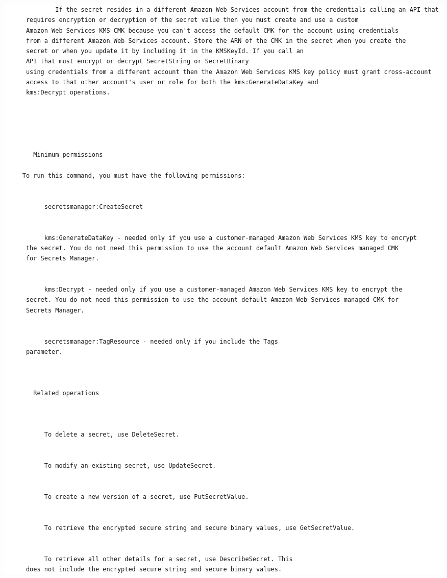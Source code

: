 ``` 
              If the secret resides in a different Amazon Web Services account from the credentials calling an API that
      requires encryption or decryption of the secret value then you must create and use a custom
      Amazon Web Services KMS CMK because you can't access the default CMK for the account using credentials
      from a different Amazon Web Services account. Store the ARN of the CMK in the secret when you create the
      secret or when you update it by including it in the KMSKeyId. If you call an
      API that must encrypt or decrypt SecretString or SecretBinary
      using credentials from a different account then the Amazon Web Services KMS key policy must grant cross-account
      access to that other account's user or role for both the kms:GenerateDataKey and
      kms:Decrypt operations.





        Minimum permissions

     To run this command, you must have the following permissions:


           secretsmanager:CreateSecret


           kms:GenerateDataKey - needed only if you use a customer-managed Amazon Web Services KMS key to encrypt
      the secret. You do not need this permission to use the account default Amazon Web Services managed CMK
      for Secrets Manager.


           kms:Decrypt - needed only if you use a customer-managed Amazon Web Services KMS key to encrypt the
      secret. You do not need this permission to use the account default Amazon Web Services managed CMK for
      Secrets Manager.


           secretsmanager:TagResource - needed only if you include the Tags
      parameter.



        Related operations



           To delete a secret, use DeleteSecret.


           To modify an existing secret, use UpdateSecret.


           To create a new version of a secret, use PutSecretValue.


           To retrieve the encrypted secure string and secure binary values, use GetSecretValue.


           To retrieve all other details for a secret, use DescribeSecret. This
      does not include the encrypted secure string and secure binary values.
```